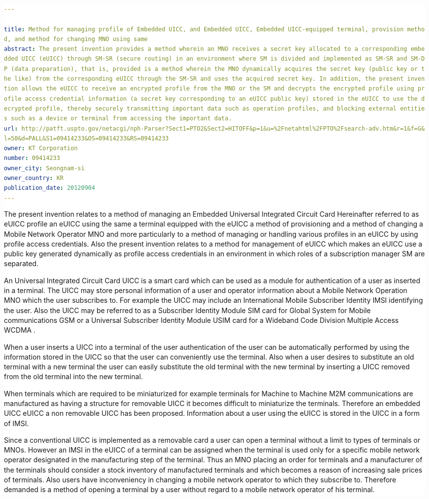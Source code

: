 ```yaml
---

title: Method for managing profile of Embedded UICC, and Embedded UICC, Embedded UICC-equipped terminal, provision method, and method for changing MNO using same
abstract: The present invention provides a method wherein an MNO receives a secret key allocated to a corresponding embedded UICC (eUICC) through SM-SR (secure routing) in an environment where SM is divided and implemented as SM-SR and SM-DP (data preparation), that is, provided is a method wherein the MNO dynamically acquires the secret key (public key or the like) from the corresponding eUICC through the SM-SR and uses the acquired secret key. In addition, the present invention allows the eUICC to receive an encrypted profile from the MNO or the SM and decrypts the encrypted profile using profile access credential information (a secret key corresponding to an eUICC public key) stored in the eUICC to use the decrypted profile, thereby securely transmitting important data such as operation profiles, and blocking external entities such as a device or terminal from accessing the important data.
url: http://patft.uspto.gov/netacgi/nph-Parser?Sect1=PTO2&Sect2=HITOFF&p=1&u=%2Fnetahtml%2FPTO%2Fsearch-adv.htm&r=1&f=G&l=50&d=PALL&S1=09414233&OS=09414233&RS=09414233
owner: KT Corporation
number: 09414233
owner_city: Seongnam-si
owner_country: KR
publication_date: 20120904
---
```

The present invention relates to a method of managing an Embedded Universal Integrated Circuit Card Hereinafter referred to as eUICC profile an eUICC using the same a terminal equipped with the eUICC a method of provisioning and a method of changing a Mobile Network Operator MNO and more particularly to a method of managing or handling various profiles in an eUICC by using profile access credentials. Also the present invention relates to a method for management of eUICC which makes an eUICC use a public key generated dynamically as profile access credentials in an environment in which roles of a subscription manager SM are separated.

An Universal Integrated Circuit Card UICC is a smart card which can be used as a module for authentication of a user as inserted in a terminal. The UICC may store personal information of a user and operator information about a Mobile Network Operation MNO which the user subscribes to. For example the UICC may include an International Mobile Subscriber Identity IMSI identifying the user. Also the UICC may be referred to as a Subscriber Identity Module SIM card for Global System for Mobile communications GSM or a Universal Subscriber Identity Module USIM card for a Wideband Code Division Multiple Access WCDMA .

When a user inserts a UICC into a terminal of the user authentication of the user can be automatically performed by using the information stored in the UICC so that the user can conveniently use the terminal. Also when a user desires to substitute an old terminal with a new terminal the user can easily substitute the old terminal with the new terminal by inserting a UICC removed from the old terminal into the new terminal.

When terminals which are required to be miniaturized for example terminals for Machine to Machine M2M communications are manufactured as having a structure for removable UICC it becomes difficult to miniaturize the terminals. Therefore an embedded UICC eUICC a non removable UICC has been proposed. Information about a user using the eUICC is stored in the UICC in a form of IMSI.

Since a conventional UICC is implemented as a removable card a user can open a terminal without a limit to types of terminals or MNOs. However an IMSI in the eUICC of a terminal can be assigned when the terminal is used only for a specific mobile network operator designated in the manufacturing step of the terminal. Thus an MNO placing an order for terminals and a manufacturer of the terminals should consider a stock inventory of manufactured terminals and which becomes a reason of increasing sale prices of terminals. Also users have inconveniency in changing a mobile network operator to which they subscribe to. Therefore demanded is a method of opening a terminal by a user without regard to a mobile network operator of his terminal.
